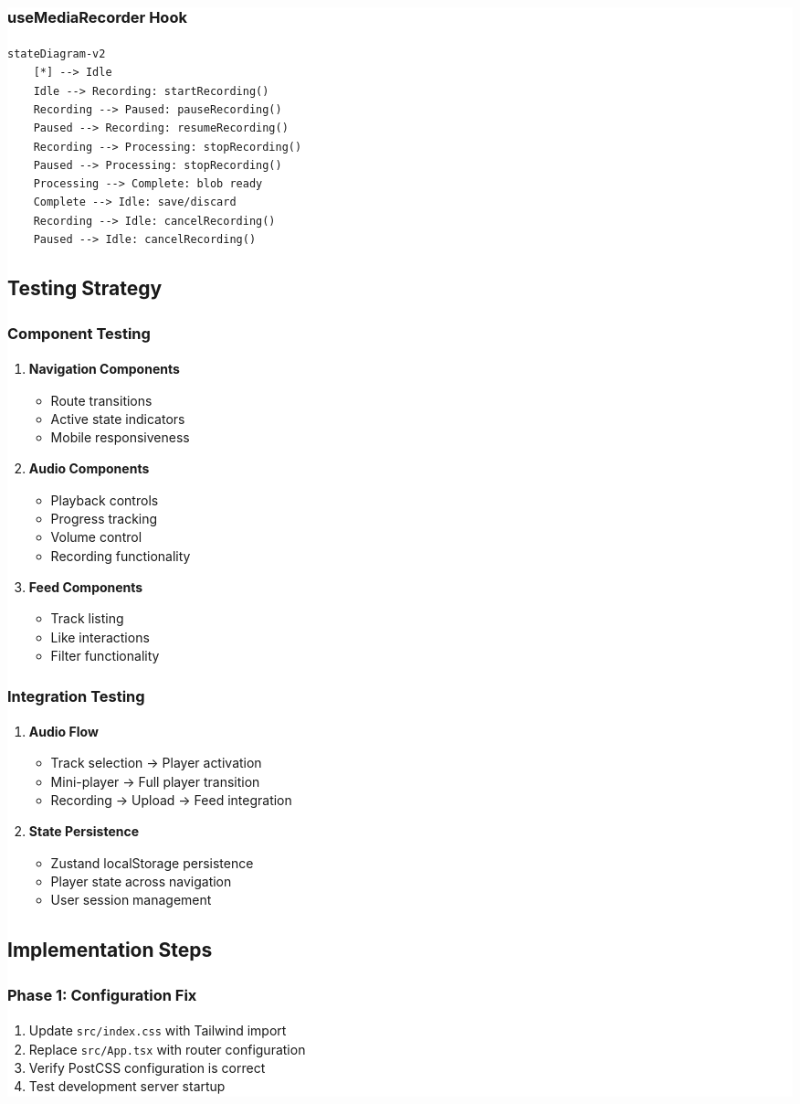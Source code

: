 ### useMediaRecorder Hook
```mermaid
stateDiagram-v2
    [*] --> Idle
    Idle --> Recording: startRecording()
    Recording --> Paused: pauseRecording()
    Paused --> Recording: resumeRecording()
    Recording --> Processing: stopRecording()
    Paused --> Processing: stopRecording()
    Processing --> Complete: blob ready
    Complete --> Idle: save/discard
    Recording --> Idle: cancelRecording()
    Paused --> Idle: cancelRecording()
```

## Testing Strategy

### Component Testing
1. **Navigation Components**
   - Route transitions
   - Active state indicators
   - Mobile responsiveness

2. **Audio Components**
   - Playback controls
   - Progress tracking
   - Volume control
   - Recording functionality

3. **Feed Components**
   - Track listing
   - Like interactions
   - Filter functionality

### Integration Testing
1. **Audio Flow**
   - Track selection → Player activation
   - Mini-player → Full player transition
   - Recording → Upload → Feed integration

2. **State Persistence**
   - Zustand localStorage persistence
   - Player state across navigation
   - User session management

## Implementation Steps

### Phase 1: Configuration Fix
1. Update `src/index.css` with Tailwind import
2. Replace `src/App.tsx` with router configuration
3. Verify PostCSS configuration is correct
4. Test development server startup
